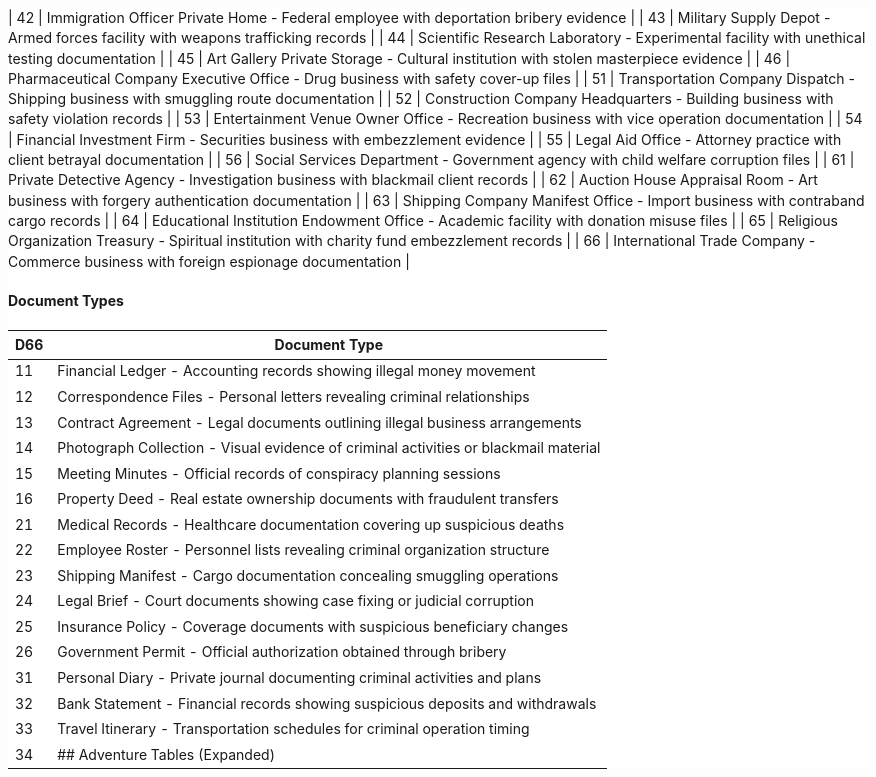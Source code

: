 | 42  | Immigration Officer Private Home - Federal employee with deportation bribery evidence |
| 43  | Military Supply Depot - Armed forces facility with weapons trafficking records |
| 44  | Scientific Research Laboratory - Experimental facility with unethical testing documentation |
| 45  | Art Gallery Private Storage - Cultural institution with stolen masterpiece evidence |
| 46  | Pharmaceutical Company Executive Office - Drug business with safety cover-up files |
| 51  | Transportation Company Dispatch - Shipping business with smuggling route documentation |
| 52  | Construction Company Headquarters - Building business with safety violation records |
| 53  | Entertainment Venue Owner Office - Recreation business with vice operation documentation |
| 54  | Financial Investment Firm - Securities business with embezzlement evidence |
| 55  | Legal Aid Office - Attorney practice with client betrayal documentation |
| 56  | Social Services Department - Government agency with child welfare corruption files |
| 61  | Private Detective Agency - Investigation business with blackmail client records |
| 62  | Auction House Appraisal Room - Art business with forgery authentication documentation |
| 63  | Shipping Company Manifest Office - Import business with contraband cargo records |
| 64  | Educational Institution Endowment Office - Academic facility with donation misuse files |
| 65  | Religious Organization Treasury - Spiritual institution with charity fund embezzlement records |
| 66  | International Trade Company - Commerce business with foreign espionage documentation |

#### Document Types

| D66 | Document Type                                         |
| --- | ----------------------------------------------------- |
| 11  | Financial Ledger - Accounting records showing illegal money movement |
| 12  | Correspondence Files - Personal letters revealing criminal relationships |
| 13  | Contract Agreement - Legal documents outlining illegal business arrangements |
| 14  | Photograph Collection - Visual evidence of criminal activities or blackmail material |
| 15  | Meeting Minutes - Official records of conspiracy planning sessions |
| 16  | Property Deed - Real estate ownership documents with fraudulent transfers |
| 21  | Medical Records - Healthcare documentation covering up suspicious deaths |
| 22  | Employee Roster - Personnel lists revealing criminal organization structure |
| 23  | Shipping Manifest - Cargo documentation concealing smuggling operations |
| 24  | Legal Brief - Court documents showing case fixing or judicial corruption |
| 25  | Insurance Policy - Coverage documents with suspicious beneficiary changes |
| 26  | Government Permit - Official authorization obtained through bribery |
| 31  | Personal Diary - Private journal documenting criminal activities and plans |
| 32  | Bank Statement - Financial records showing suspicious deposits and withdrawals |
| 33  | Travel Itinerary - Transportation schedules for criminal operation timing |
| 34  |## Adventure Tables (Expanded)

